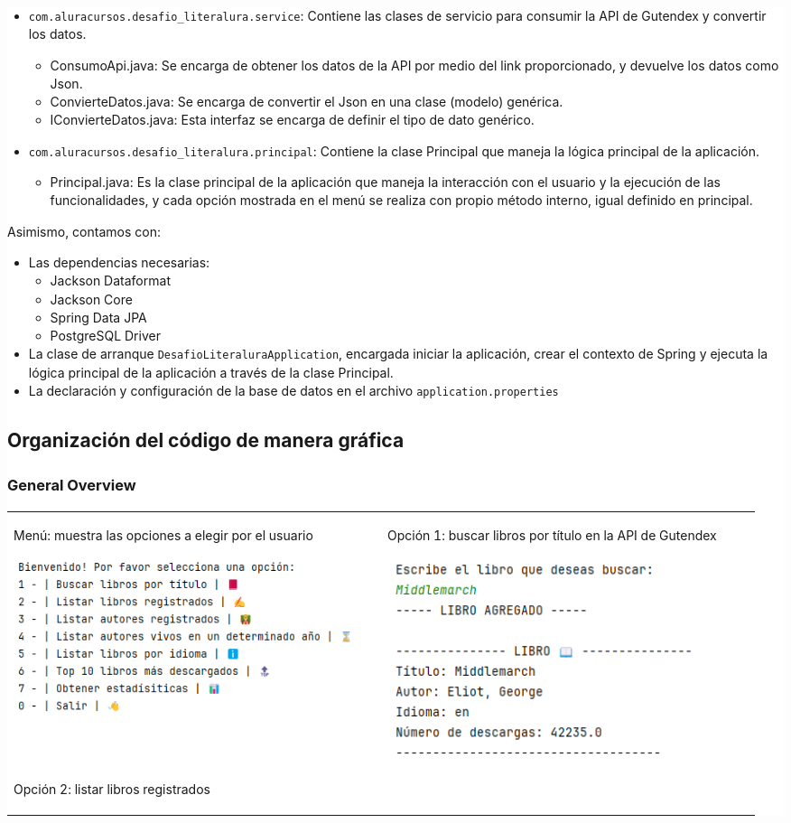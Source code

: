 - `com.aluracursos.desafio_literalura.service`: Contiene las clases de servicio para consumir la API de Gutendex y convertir los datos.
  - ConsumoApi.java: Se encarga de obtener los datos de la API por medio del link proporcionado, y devuelve los datos como Json.
  - ConvierteDatos.java: Se encarga de convertir el Json en una clase (modelo) genérica.
  - IConvierteDatos.java: Esta interfaz se encarga de definir el tipo de dato genérico.

- `com.aluracursos.desafio_literalura.principal`: Contiene la clase Principal que maneja la lógica principal de la aplicación.
  - Principal.java: Es la clase principal de la aplicación que maneja la interacción con el usuario y la ejecución de las funcionalidades, y cada opción mostrada en el menú se realiza con propio método interno, igual definido en principal.

Asimismo, contamos con:
- Las dependencias necesarias:
  - Jackson Dataformat
  - Jackson Core
  - Spring Data JPA
  - PostgreSQL Driver
- La clase de arranque `DesafioLiteraluraApplication`, encargada iniciar la aplicación, crear el contexto de Spring y ejecuta la lógica principal de la aplicación a través de la clase Principal.
- La declaración y configuración de la base de datos en el archivo `application.properties`

## Organización del código de manera gráfica


### General Overview
<table>
  <tr>
    <td>
      <p>Menú: muestra las opciones a elegir por el usuario</p>
      <img src="readme-images/menu.png" alt="Menú del programa" width="400"/>
    </td>
    <td>
      <p>Opción 1: buscar libros por título en la API de Gutendex</p>
      <img src="readme-images/opcion1.png" alt="Opción 1" width="400"/>
    </td>
  </tr>
  <tr>
    <td>
      <p>Opción 2: listar libros registrados</p>
